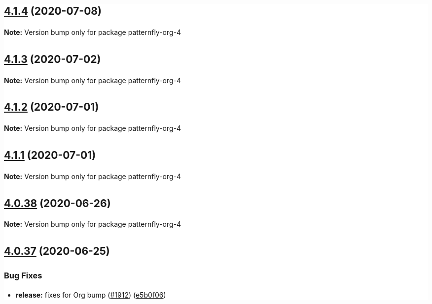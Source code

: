 ## [4.1.4](https://github.com/patternfly/patternfly-org/compare/patternfly-org-4@4.1.3...patternfly-org-4@4.1.4) (2020-07-08)

**Note:** Version bump only for package patternfly-org-4





## [4.1.3](https://github.com/patternfly/patternfly-org/compare/patternfly-org-4@4.1.2...patternfly-org-4@4.1.3) (2020-07-02)

**Note:** Version bump only for package patternfly-org-4





## [4.1.2](https://github.com/patternfly/patternfly-org/compare/patternfly-org-4@4.1.1...patternfly-org-4@4.1.2) (2020-07-01)

**Note:** Version bump only for package patternfly-org-4





## [4.1.1](https://github.com/patternfly/patternfly-org/compare/patternfly-org-4@4.0.38...patternfly-org-4@4.1.1) (2020-07-01)

**Note:** Version bump only for package patternfly-org-4





## [4.0.38](https://github.com/patternfly/patternfly-org/compare/patternfly-org-4@4.0.37...patternfly-org-4@4.0.38) (2020-06-26)

**Note:** Version bump only for package patternfly-org-4





## [4.0.37](https://github.com/patternfly/patternfly-org/compare/patternfly-org-4@4.0.36...patternfly-org-4@4.0.37) (2020-06-25)


### Bug Fixes

* **release:** fixes for Org bump ([#1912](https://github.com/patternfly/patternfly-org/issues/1912)) ([e5b0f06](https://github.com/patternfly/patternfly-org/commit/e5b0f067c78fc9f92203dd0a91b544c922dd7c05))
